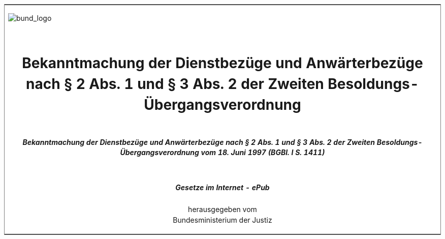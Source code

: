 <span id="DECKBLATT.html"></span>

<table border="0" frame="border" width="100%">

<tr valign="top">

<td align="left">

![bund\_logo](BfJ_2021_Web_de_de.gif)

</td>

<td align="right">

 

</td>

</tr>

<tr align="center" valign="middle">

<td colspan="2">

# Bekanntmachung der Dienstbezüge und Anwärterbezüge nach § 2 Abs. 1 und § 3 Abs. 2 der Zweiten Besoldungs-Übergangsverordnung

</td>

</tr>

<tr align="center" valign="middle">

<td colspan="2">

##### Bekanntmachung der Dienstbezüge und Anwärterbezüge nach § 2 Abs. 1 und § 3 Abs. 2 der Zweiten Besoldungs-Übergangsverordnung vom 18. Juni 1997 (BGBl. I S. 1411)

</td>

</tr>

<tr align="center" valign="middle">

<td colspan="2">

  
  

##### Gesetze im Internet - ePub  
  
herausgegeben vom  
Bundesministerium der Justiz

</td>

</tr>

<tr align="center" valign="bottom">
